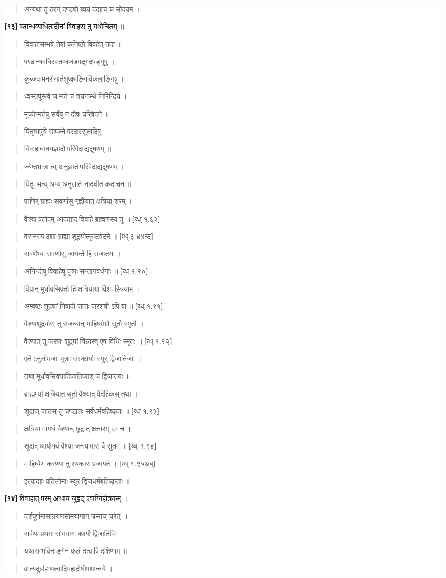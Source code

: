 > अन्यथा तु हरन् दण्ड्यो व्ययं दद्याच् च सोदयम् ।

**[१३]** षढान्धव्याधितादीनां विवाहस् तु यथोचितम् ॥

> विवाहासम्भवे तेषां कनिष्ठो विवहेत् तदा ॥

> षण्ढान्धबधिरस्तब्धजडगद्गदपङ्गुषु ।

> कुब्जवामनरोगार्तशुष्काङ्गिविकलाङ्गिषु ॥

> ध्वस्तपुंस्त्वे च मत्ते च शयनस्थे निरिन्द्रिये ।

> मूकोन्मत्तेषु सर्वेषु न दोषः परिवेदने ॥

> पितृव्यपुत्रे सापत्ने परदारसुतादिषु ।

> विवाहाधानयज्ञादौ परिवेदाद्यदूषणम् ॥

> ज्येष्ठभ्रात्रा त्व् अनुज्ञाते परिवेदाद्यदूषणम् ।

> पितुः सत्य् अप्य् अनुज्ञाते नादधीत कदाचन ॥

> पाणिर् ग्राह्यः सवर्णासु गृह्णीयात् क्षत्रिया शरम् ।

> वैश्या प्रतोदम् आदद्याद् विवाहे ब्राह्मणस्य तु ॥ [य्ध् १.६२]

> वसनस्य दशा ग्राह्या शूद्रयोत्कृष्टवेदने ॥ [म्ध् ३.४४च्द्]

> सवर्णेभ्यः सवर्णासु जायन्ते हि सजातयः ।

> अनिन्द्येषु विवाहेषु पुत्राः सन्तानवर्धनाः ॥ [य्ध् १.९०]

> विप्रान् मूर्धावसिक्तो हि क्षत्रियायां विशः स्त्रियाम् ।

> अम्बष्ठः शूद्र्यां निषादो जातः पारशवो ऽपि वा ॥ [य्ध् १.९१]

> वैश्याशूद्र्योस् तु राजन्यान् माहिष्योग्रौ सुतौ स्मृतौ ।

> वैश्यात् तु करणः शूद्र्यां विन्नास्व् एष विधिः स्मृतः ॥ [य्ध् १.९२]

> एते ऽनुलोमजाः पुत्राः संस्कार्याः स्युर् द्विजातिजाः ।

> तथा मूर्धावसिक्तादिजातिजाश् च द्विजातयः ॥

> ब्राह्मण्यां क्षत्रियात् सूतो वैश्याद् वैदेहिकस् तथा ।

> शूद्राज् जातस् तु चण्डालः सर्वधर्मबहिष्कृतः ॥ [य्ध् १.९३]

> क्षत्रिया मागधं वैश्याच् छूद्रात् क्षत्तारम् एव च ।

> शूद्राद् आयोगवं वैश्या जनयामास वै सुतम् ॥ [य्ध् १.९४]

> माहिष्येण करण्यां तु रथकारः प्रजायते । [य्ध् १.९५अब्]

> इत्याद्याः प्रतिलोमाः स्युर् द्विजधर्मबहिष्कृताः ॥

**[१४]** विवाहात् परम् आधाय जुह्वद् एवाग्निहोत्रकम् ।

> दर्शपूर्णमासाग्रयणसोमयागान् क्रमाच् चरेत् ॥

> सर्वथा प्रथमः सोमयागः कार्यो द्विजातिभिः ।

> यथासम्भविनाङ्गेन फलं दत्वापि दक्षिणाम् ॥

> व्रात्यदुर्ब्राह्मणत्वादिमहादोषोपशान्तये ।
